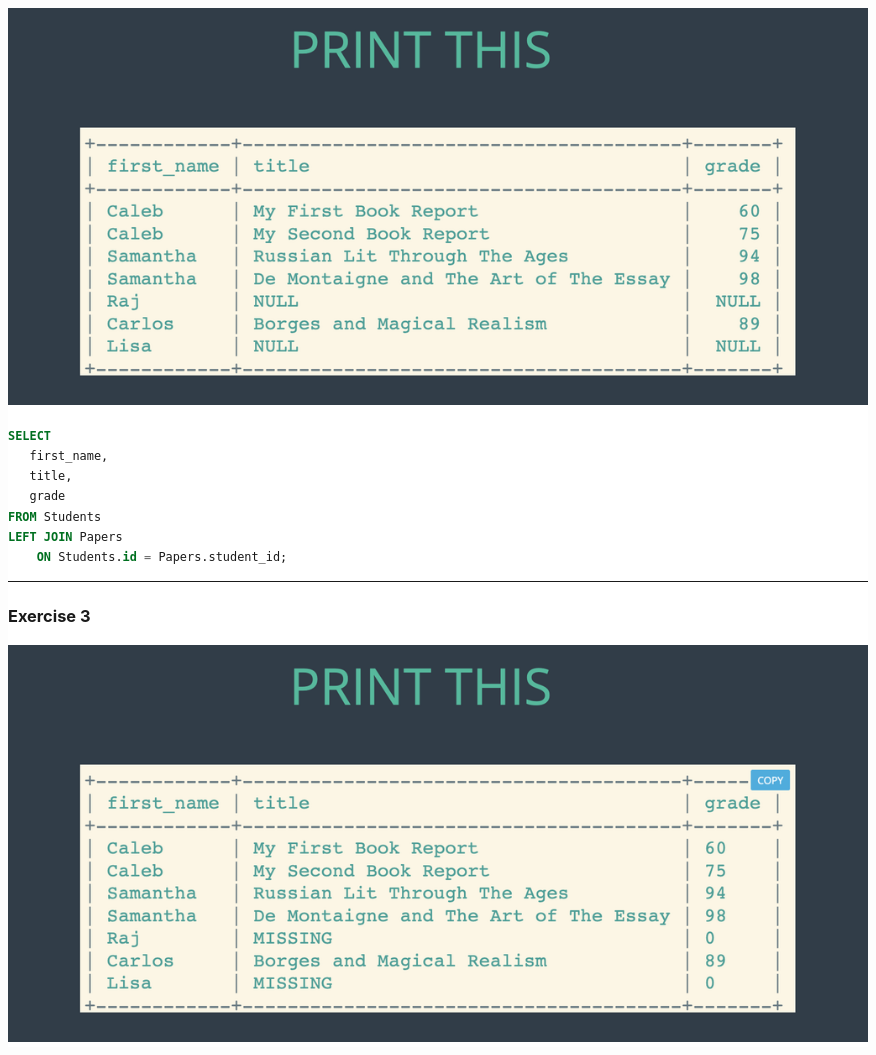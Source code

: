 <img src="./exe2.png" />

```sql
SELECT
   first_name,
   title,
   grade
FROM Students
LEFT JOIN Papers
    ON Students.id = Papers.student_id;
```

---

### Exercise 3

<img src="./exe3.png" />
